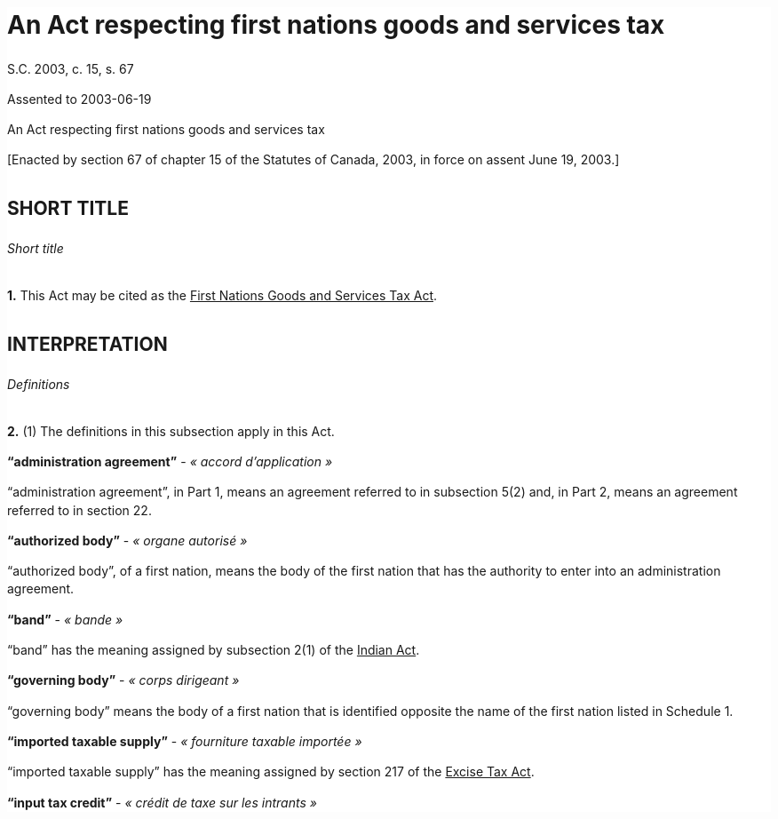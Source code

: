 # An Act respecting first nations goods and services tax

S.C. 2003, c. 15, s. 67

Assented to 2003-06-19

An Act respecting first nations goods and services tax

[Enacted by section 67 of chapter 15 of the Statutes of Canada, 2003, in force on assent June 19, 2003.]

## SHORT TITLE

###### Short title

**1.** This Act may be cited as the [First Nations Goods and Services Tax Act](/canada/eng/acts/F/F-11.7.md).

## INTERPRETATION

###### Definitions

**2.** (1) The definitions in this subsection apply in this Act.

**“administration agreement”** - _« accord d’application »_

    

“administration agreement”, in Part 1, means an agreement referred to in subsection 5(2) and, in Part 2, means an agreement referred to in section 22.

**“authorized body”** - _« organe autorisé »_

    

“authorized body”, of a first nation, means the body of the first nation that has the authority to enter into an administration agreement.

**“band”** - _« bande »_

    

“band” has the meaning assigned by subsection 2(1) of the [Indian Act](/canada/eng/acts/I/I-5.md).

**“governing body”** - _« corps dirigeant »_

    

“governing body” means the body of a first nation that is identified opposite the name of the first nation listed in Schedule 1.

**“imported taxable supply”** - _« fourniture taxable importée »_

    

“imported taxable supply” has the meaning assigned by section 217 of the [Excise Tax Act](/canada/eng/acts/E/E-15.md).

**“input tax credit”** - _« crédit de taxe sur les intrants »_

    
